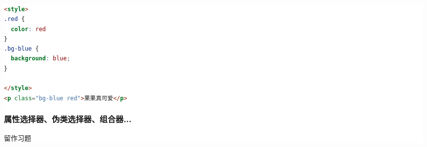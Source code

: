 <iframe
  height={300}
  style={{ width: "100%" }}
  scrolling="no"
  title="Untitled"
  src="https://codepen.io/cosformula/embed/voVdzP?default-tab=html%2Cresult"
  frameBorder="no"
  loading="lazy"
  allowTransparency="true"
  allowFullScreen="true"
>
  See the Pen &lt;a href="https://codepen.io/cosformula/pen/voVdzP"&gt;
  Untitled&lt;/a&gt; by formula (&lt;a
  href="https://codepen.io/cosformula"&gt;@cosformula&lt;/a&gt;) on &lt;a
  href="https://codepen.io"&gt;CodePen&lt;/a&gt;.
</iframe>


  

```HTML
<style>
.red {
  color: red
}
.bg-blue {
  background: blue;
}

</style>
<p class="bg-blue red">果果真可爱</p>
```

<iframe
  height={300}
  style={{ width: "100%" }}
  scrolling="no"
  title="Untitled"
  src="https://codepen.io/cosformula/embed/voVdQM?default-tab=html%2Cresult"
  frameBorder="no"
  loading="lazy"
  allowTransparency="true"
  allowFullScreen="true"
>
  See the Pen &lt;a href="https://codepen.io/cosformula/pen/voVdQM"&gt;
  Untitled&lt;/a&gt; by formula (&lt;a
  href="https://codepen.io/cosformula"&gt;@cosformula&lt;/a&gt;) on &lt;a
  href="https://codepen.io"&gt;CodePen&lt;/a&gt;.
</iframe>


### 属性选择器、伪类选择器、组合器...

留作习题
